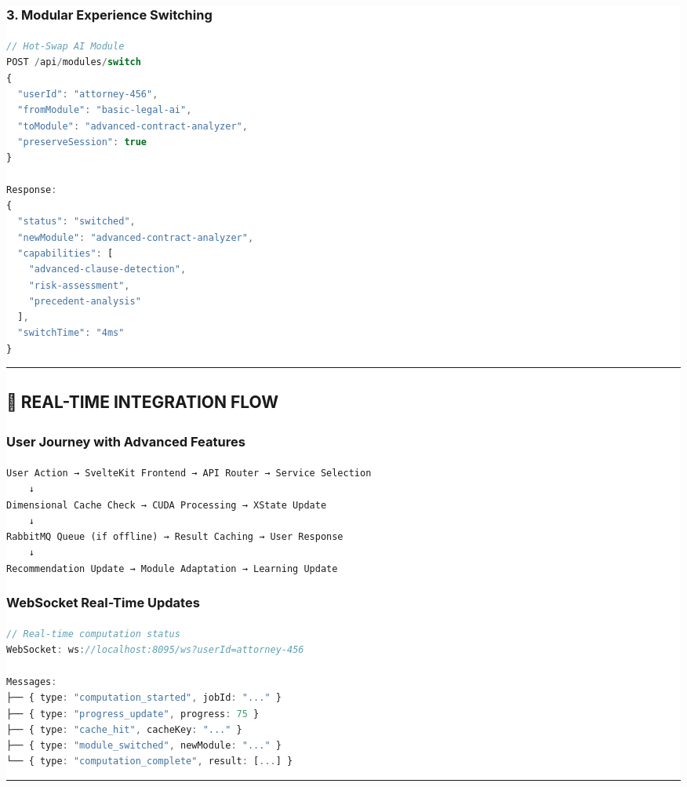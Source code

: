 ```typescript
```

### **3. Modular Experience Switching**
```typescript
// Hot-Swap AI Module
POST /api/modules/switch
{
  "userId": "attorney-456",
  "fromModule": "basic-legal-ai",
  "toModule": "advanced-contract-analyzer",
  "preserveSession": true
}

Response:
{
  "status": "switched",
  "newModule": "advanced-contract-analyzer",
  "capabilities": [
    "advanced-clause-detection",
    "risk-assessment",
    "precedent-analysis"
  ],
  "switchTime": "4ms"
}
```

---

## 🔄 **REAL-TIME INTEGRATION FLOW**

### **User Journey with Advanced Features**
```mermaid
User Action → SvelteKit Frontend → API Router → Service Selection
    ↓
Dimensional Cache Check → CUDA Processing → XState Update
    ↓
RabbitMQ Queue (if offline) → Result Caching → User Response
    ↓
Recommendation Update → Module Adaptation → Learning Update
```

### **WebSocket Real-Time Updates**
```typescript
// Real-time computation status
WebSocket: ws://localhost:8095/ws?userId=attorney-456

Messages:
├── { type: "computation_started", jobId: "..." }
├── { type: "progress_update", progress: 75 }
├── { type: "cache_hit", cacheKey: "..." }
├── { type: "module_switched", newModule: "..." }
└── { type: "computation_complete", result: [...] }
```

---